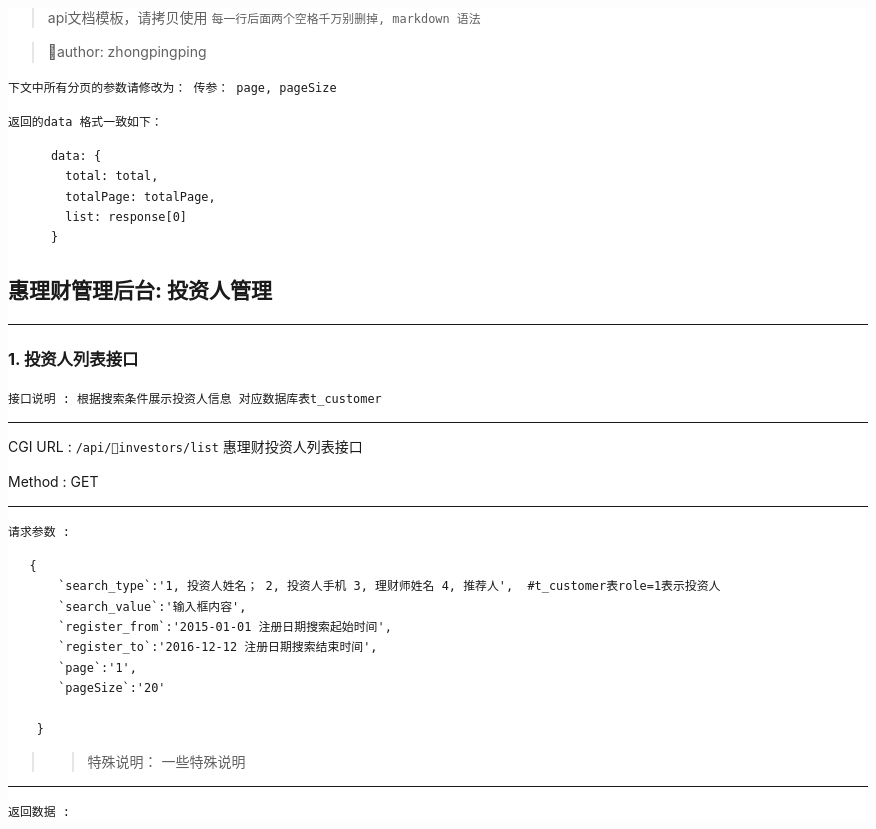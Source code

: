 >  api文档模板，请拷贝使用 `每一行后面两个空格千万别删掉, markdown 语法`


>  author: zhongpingping


>
`下文中所有分页的参数请修改为： 传参： page, pageSize`

>
`返回的data 格式一致如下：`

```
      data: {
        total: total,
        totalPage: totalPage,
        list: response[0]
      }
```


## 惠理财管理后台: 投资人管理 ##

* * * * *

### 1. 投资人列表接口 ###

>
`接口说明 : 根据搜索条件展示投资人信息 对应数据库表t_customer`


---

>
CGI URL : `/api/investors/list` 惠理财投资人列表接口

Method : GET

---
>
`请求参数 : `

```
   {
       `search_type`:'1, 投资人姓名； 2, 投资人手机 3, 理财师姓名 4, 推荐人',  #t_customer表role=1表示投资人
       `search_value`:'输入框内容',
       `register_from`:'2015-01-01 注册日期搜索起始时间',
       `register_to`:'2016-12-12 注册日期搜索结束时间',
       `page`:'1',
       `pageSize`:'20'

    }
```

>> 特殊说明： 一些特殊说明

---
>
`返回数据 :`
